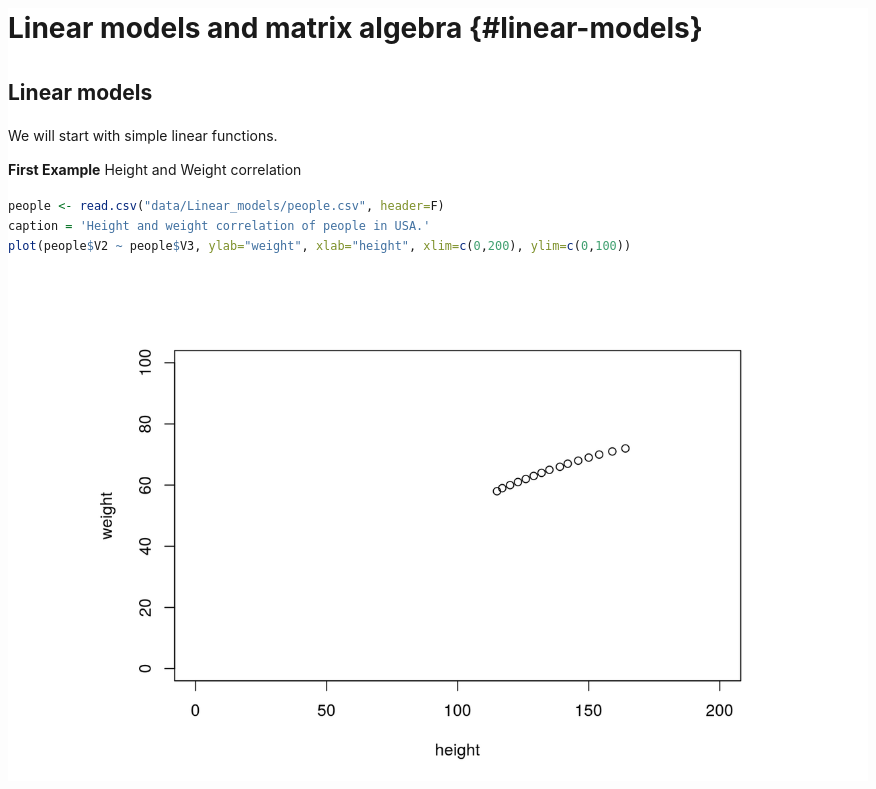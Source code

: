 # Linear models and matrix algebra {#linear-models}



## Linear models 

We will start with simple linear functions.

**First Example**
Height and Weight correlation


```r
people <- read.csv("data/Linear_models/people.csv", header=F)
caption = 'Height and weight correlation of people in USA.'
plot(people$V2 ~ people$V3, ylab="weight", xlab="height", xlim=c(0,200), ylim=c(0,100))
```

<img src="02-linear-models_files/figure-html/unnamed-chunk-1-1.png" width="80%" style="display: block; margin: auto;" />
